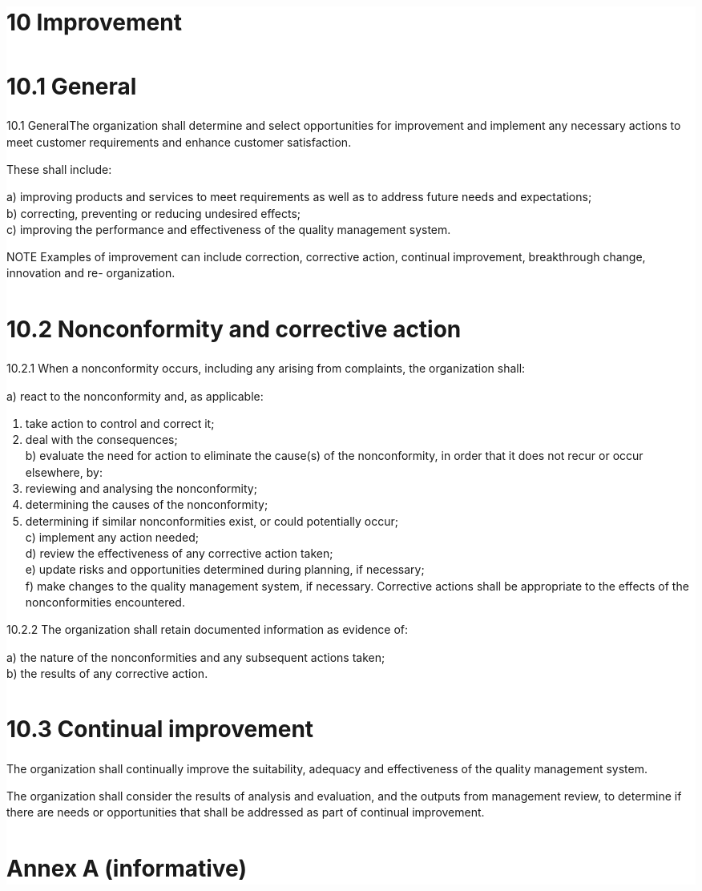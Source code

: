 # 10 Improvement

# 10.1 General

10.1 GeneralThe organization shall determine and select opportunities for improvement and implement any necessary actions to meet customer requirements and enhance customer satisfaction.

These shall include:

a) improving products and services to meet requirements as well as to address future needs and expectations;  
b) correcting, preventing or reducing undesired effects;  
c) improving the performance and effectiveness of the quality management system.

NOTE Examples of improvement can include correction, corrective action, continual improvement, breakthrough change, innovation and re- organization.

# 10.2 Nonconformity and corrective action

10.2.1 When a nonconformity occurs, including any arising from complaints, the organization shall:

a) react to the nonconformity and, as applicable:

1) take action to control and correct it;  
2) deal with the consequences;  
b) evaluate the need for action to eliminate the cause(s) of the nonconformity, in order that it does not recur or occur elsewhere, by:  
1) reviewing and analysing the nonconformity;  
2) determining the causes of the nonconformity;  
3) determining if similar nonconformities exist, or could potentially occur;  
c) implement any action needed;  
d) review the effectiveness of any corrective action taken;  
e) update risks and opportunities determined during planning, if necessary;  
f) make changes to the quality management system, if necessary.  Corrective actions shall be appropriate to the effects of the nonconformities encountered.

10.2.2 The organization shall retain documented information as evidence of:

a) the nature of the nonconformities and any subsequent actions taken;  
b) the results of any corrective action.

# 10.3 Continual improvement

The organization shall continually improve the suitability, adequacy and effectiveness of the quality management system.

The organization shall consider the results of analysis and evaluation, and the outputs from management review, to determine if there are needs or opportunities that shall be addressed as part of continual improvement.

# Annex A (informative)
